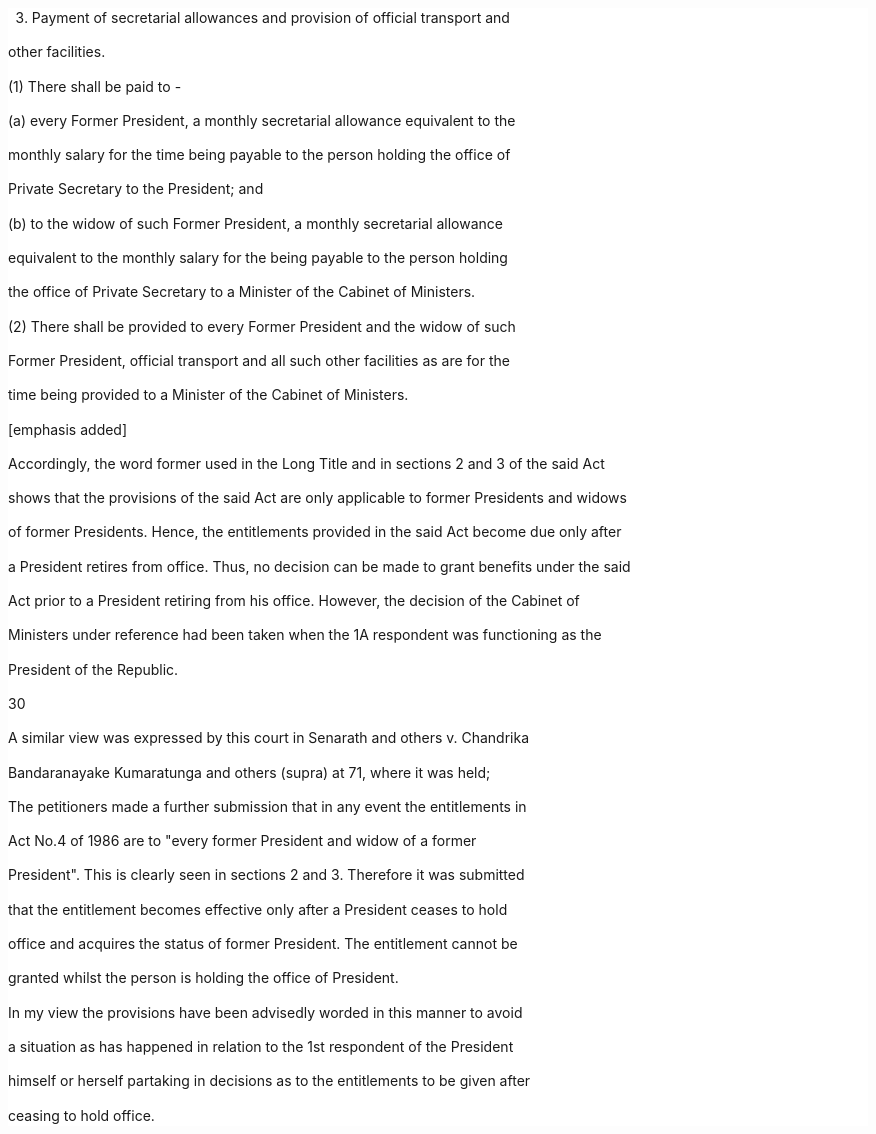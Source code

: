 3. Payment of secretarial allowances and provision of official transport and

other facilities.

(1) There shall be paid to -

(a) every Former President, a monthly secretarial allowance equivalent to the

monthly salary for the time being payable to the person holding the office of

Private Secretary to the President; and

(b) to the widow of such Former President, a monthly secretarial allowance

equivalent to the monthly salary for the being payable to the person holding

the office of Private Secretary to a Minister of the Cabinet of Ministers.

(2) There shall be provided to every Former President and the widow of such

Former President, official transport and all such other facilities as are for the

time being provided to a Minister of the Cabinet of Ministers.

[emphasis added]

Accordingly, the word former used in the Long Title and in sections 2 and 3 of the said Act

shows that the provisions of the said Act are only applicable to former Presidents and widows

of former Presidents. Hence, the entitlements provided in the said Act become due only after

a President retires from office. Thus, no decision can be made to grant benefits under the said

Act prior to a President retiring from his office. However, the decision of the Cabinet of

Ministers under reference had been taken when the 1A respondent was functioning as the

President of the Republic.

30

A similar view was expressed by this court in Senarath and others v. Chandrika

Bandaranayake Kumaratunga and others (supra) at 71, where it was held;

The petitioners made a further submission that in any event the entitlements in

Act No.4 of 1986 are to "every former President and widow of a former

President". This is clearly seen in sections 2 and 3. Therefore it was submitted

that the entitlement becomes effective only after a President ceases to hold

office and acquires the status of former President. The entitlement cannot be

granted whilst the person is holding the office of President.

In my view the provisions have been advisedly worded in this manner to avoid

a situation as has happened in relation to the 1st respondent of the President

himself or herself partaking in decisions as to the entitlements to be given after

ceasing to hold office.
